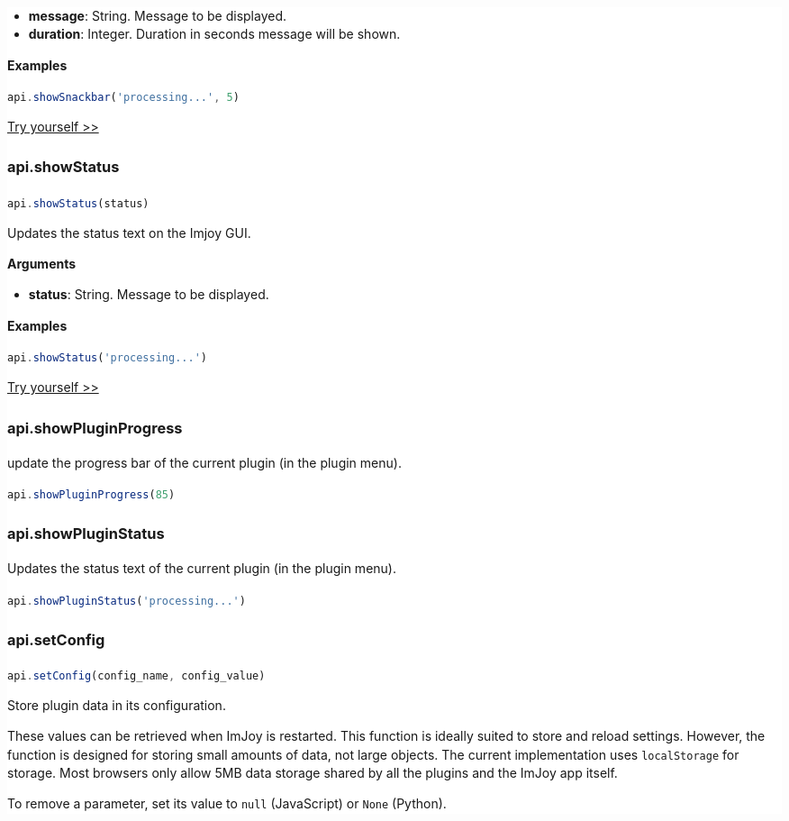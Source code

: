 * **message**: String. Message to be displayed.
* **duration**: Integer. Duration in seconds message will be shown. 

**Examples**

``` javascript
api.showSnackbar('processing...', 5)
```

[Try yourself >>](https://imjoy.io/#/app?plugin=oeway/ImJoy-Demo-Plugins:showSnackbar&w=examples)


### api.showStatus
``` javascript
api.showStatus(status)
```
Updates the status text on the Imjoy GUI.

**Arguments**

* **status**: String. Message to be displayed.

**Examples**

``` javascript
api.showStatus('processing...')
```

[Try yourself >>](https://imjoy.io/#/app?plugin=oeway/ImJoy-Demo-Plugins:showStatus&w=examples)


### api.showPluginProgress
update the progress bar of the current plugin (in the plugin menu).

```javascript
api.showPluginProgress(85)
```

### api.showPluginStatus
Updates the status text of the current plugin (in the plugin menu).

``` javascript
api.showPluginStatus('processing...')
```

### api.setConfig
``` javascript
api.setConfig(config_name, config_value)
```
Store plugin data in its configuration.

These values can be retrieved when ImJoy is restarted. This function is ideally suited to store and reload settings. However, the  function  is designed for storing small amounts of data, not large objects. The current implementation uses `localStorage` for storage.
Most browsers only allow 5MB data storage shared by all the plugins and
the ImJoy app itself.

To remove a parameter, set its value to `null` (JavaScript) or `None` (Python).
